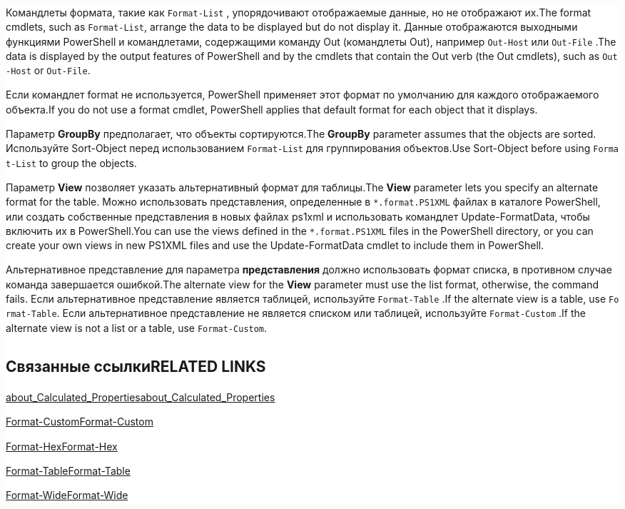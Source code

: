 <span data-ttu-id="76680-201">Командлеты формата, такие как `Format-List` , упорядочивают отображаемые данные, но не отображают их.</span><span class="sxs-lookup"><span data-stu-id="76680-201">The format cmdlets, such as `Format-List`, arrange the data to be displayed but do not display it.</span></span>
<span data-ttu-id="76680-202">Данные отображаются выходными функциями PowerShell и командлетами, содержащими команду Out (командлеты Out), например `Out-Host` или `Out-File` .</span><span class="sxs-lookup"><span data-stu-id="76680-202">The data is displayed by the output features of PowerShell and by the cmdlets that contain the Out verb (the Out cmdlets), such as `Out-Host` or `Out-File`.</span></span>

<span data-ttu-id="76680-203">Если командлет format не используется, PowerShell применяет этот формат по умолчанию для каждого отображаемого объекта.</span><span class="sxs-lookup"><span data-stu-id="76680-203">If you do not use a format cmdlet, PowerShell applies that default format for each object that it displays.</span></span>

<span data-ttu-id="76680-204">Параметр **GroupBy** предполагает, что объекты сортируются.</span><span class="sxs-lookup"><span data-stu-id="76680-204">The **GroupBy** parameter assumes that the objects are sorted.</span></span> <span data-ttu-id="76680-205">Используйте Sort-Object перед использованием `Format-List` для группирования объектов.</span><span class="sxs-lookup"><span data-stu-id="76680-205">Use Sort-Object before using `Format-List` to group the objects.</span></span>

<span data-ttu-id="76680-206">Параметр **View** позволяет указать альтернативный формат для таблицы.</span><span class="sxs-lookup"><span data-stu-id="76680-206">The **View** parameter lets you specify an alternate format for the table.</span></span> <span data-ttu-id="76680-207">Можно использовать представления, определенные в `*.format.PS1XML` файлах в каталоге PowerShell, или создать собственные представления в новых файлах ps1xml и использовать командлет Update-FormatData, чтобы включить их в PowerShell.</span><span class="sxs-lookup"><span data-stu-id="76680-207">You can use the views defined in the `*.format.PS1XML` files in the PowerShell directory, or you can create your own views in new PS1XML files and use the Update-FormatData cmdlet to include them in PowerShell.</span></span>

<span data-ttu-id="76680-208">Альтернативное представление для параметра **представления** должно использовать формат списка, в противном случае команда завершается ошибкой.</span><span class="sxs-lookup"><span data-stu-id="76680-208">The alternate view for the **View** parameter must use the list format, otherwise, the command fails.</span></span> <span data-ttu-id="76680-209">Если альтернативное представление является таблицей, используйте `Format-Table` .</span><span class="sxs-lookup"><span data-stu-id="76680-209">If the alternate view is a table, use `Format-Table`.</span></span> <span data-ttu-id="76680-210">Если альтернативное представление не является списком или таблицей, используйте `Format-Custom` .</span><span class="sxs-lookup"><span data-stu-id="76680-210">If the alternate view is not a list or a table, use `Format-Custom`.</span></span>

## <span data-ttu-id="76680-211">Связанные ссылки</span><span class="sxs-lookup"><span data-stu-id="76680-211">RELATED LINKS</span></span>

[<span data-ttu-id="76680-212">about_Calculated_Properties</span><span class="sxs-lookup"><span data-stu-id="76680-212">about_Calculated_Properties</span></span>](../Microsoft.PowerShell.Core/About/about_Calculated_Properties.md)

[<span data-ttu-id="76680-213">Format-Custom</span><span class="sxs-lookup"><span data-stu-id="76680-213">Format-Custom</span></span>](Format-Custom.md)

[<span data-ttu-id="76680-214">Format-Hex</span><span class="sxs-lookup"><span data-stu-id="76680-214">Format-Hex</span></span>](Format-Hex.md)

[<span data-ttu-id="76680-215">Format-Table</span><span class="sxs-lookup"><span data-stu-id="76680-215">Format-Table</span></span>](Format-Table.md)

[<span data-ttu-id="76680-216">Format-Wide</span><span class="sxs-lookup"><span data-stu-id="76680-216">Format-Wide</span></span>](Format-Wide.md)
